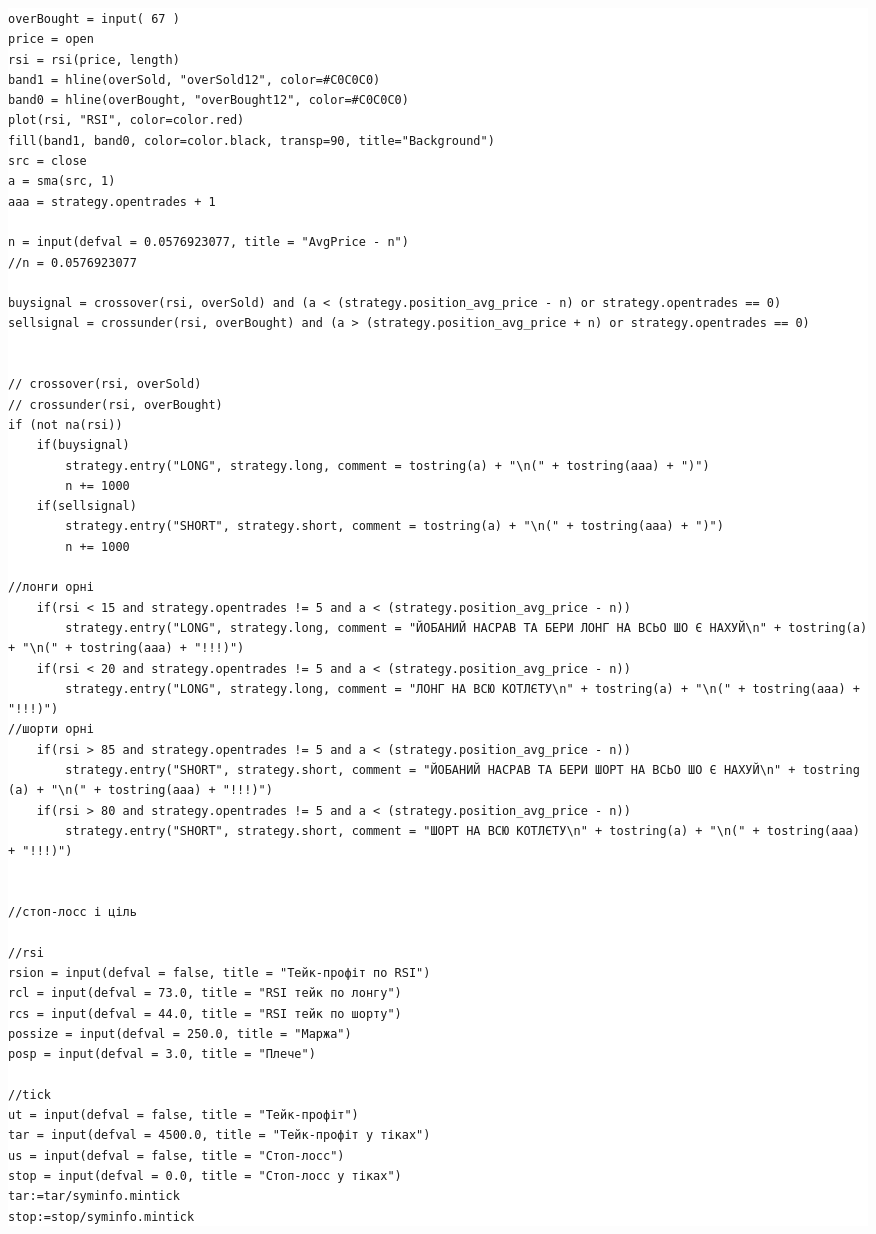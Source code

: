 ``` pinescript
overBought = input( 67 )
price = open
rsi = rsi(price, length)
band1 = hline(overSold, "overSold12", color=#C0C0C0)
band0 = hline(overBought, "overBought12", color=#C0C0C0)
plot(rsi, "RSI", color=color.red)
fill(band1, band0, color=color.black, transp=90, title="Background")
src = close
a = sma(src, 1)
aaa = strategy.opentrades + 1

n = input(defval = 0.0576923077, title = "AvgPrice - n")
//n = 0.0576923077

buysignal = crossover(rsi, overSold) and (a < (strategy.position_avg_price - n) or strategy.opentrades == 0)
sellsignal = crossunder(rsi, overBought) and (a > (strategy.position_avg_price + n) or strategy.opentrades == 0)


// crossover(rsi, overSold)
// crossunder(rsi, overBought)
if (not na(rsi))
    if(buysignal)
        strategy.entry("LONG", strategy.long, comment = tostring(a) + "\n(" + tostring(aaa) + ")")
        n += 1000
    if(sellsignal)
        strategy.entry("SHORT", strategy.short, comment = tostring(a) + "\n(" + tostring(aaa) + ")")
        n += 1000

//лонги орні       
    if(rsi < 15 and strategy.opentrades != 5 and a < (strategy.position_avg_price - n))
        strategy.entry("LONG", strategy.long, comment = "ЙОБАНИЙ НАСРАВ ТА БЕРИ ЛОНГ НА ВСЬО ШО Є НАХУЙ\n" + tostring(a) + "\n(" + tostring(aaa) + "!!!)")
    if(rsi < 20 and strategy.opentrades != 5 and a < (strategy.position_avg_price - n))
        strategy.entry("LONG", strategy.long, comment = "ЛОНГ НА ВСЮ КОТЛЄТУ\n" + tostring(a) + "\n(" + tostring(aaa) + "!!!)")
//шорти орні
    if(rsi > 85 and strategy.opentrades != 5 and a < (strategy.position_avg_price - n))
        strategy.entry("SHORT", strategy.short, comment = "ЙОБАНИЙ НАСРАВ ТА БЕРИ ШОРТ НА ВСЬО ШО Є НАХУЙ\n" + tostring(a) + "\n(" + tostring(aaa) + "!!!)")
    if(rsi > 80 and strategy.opentrades != 5 and a < (strategy.position_avg_price - n))
        strategy.entry("SHORT", strategy.short, comment = "ШОРТ НА ВСЮ КОТЛЄТУ\n" + tostring(a) + "\n(" + tostring(aaa) + "!!!)")


//стоп-лосс і ціль

//rsi
rsion = input(defval = false, title = "Тейк-профіт по RSI")
rcl = input(defval = 73.0, title = "RSI тейк по лонгу")
rcs = input(defval = 44.0, title = "RSI тейк по шорту")
possize = input(defval = 250.0, title = "Маржа")
posp = input(defval = 3.0, title = "Плече")

//tick
ut = input(defval = false, title = "Тейк-профіт")
tar = input(defval = 4500.0, title = "Тейк-профіт у тіках")
us = input(defval = false, title = "Стоп-лосс")
stop = input(defval = 0.0, title = "Стоп-лосс у тіках")
tar:=tar/syminfo.mintick
stop:=stop/syminfo.mintick
```